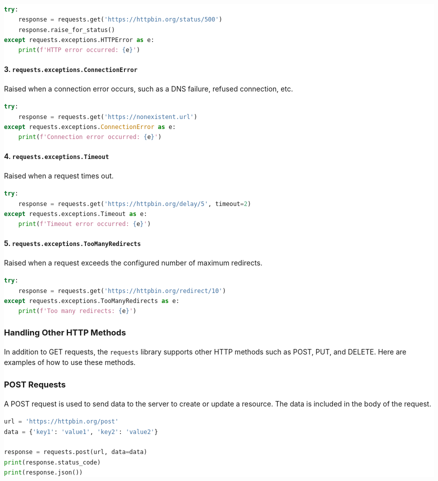 ```python
try:
    response = requests.get('https://httpbin.org/status/500')
    response.raise_for_status()
except requests.exceptions.HTTPError as e:
    print(f'HTTP error occurred: {e}')
```

#### 3. `requests.exceptions.ConnectionError`
Raised when a connection error occurs, such as a DNS failure, refused connection, etc.

```python
try:
    response = requests.get('https://nonexistent.url')
except requests.exceptions.ConnectionError as e:
    print(f'Connection error occurred: {e}')
```

#### 4. `requests.exceptions.Timeout`
Raised when a request times out.

```python
try:
    response = requests.get('https://httpbin.org/delay/5', timeout=2)
except requests.exceptions.Timeout as e:
    print(f'Timeout error occurred: {e}')
```

#### 5. `requests.exceptions.TooManyRedirects`
Raised when a request exceeds the configured number of maximum redirects.

```python
try:
    response = requests.get('https://httpbin.org/redirect/10')
except requests.exceptions.TooManyRedirects as e:
    print(f'Too many redirects: {e}')
```

### Handling Other HTTP Methods

In addition to GET requests, the `requests` library supports other HTTP methods such as POST, PUT, and DELETE. Here are examples of how to use these methods.

### POST Requests

A POST request is used to send data to the server to create or update a resource. The data is included in the body of the request.

```python
url = 'https://httpbin.org/post'
data = {'key1': 'value1', 'key2': 'value2'}

response = requests.post(url, data=data)
print(response.status_code)
print(response.json())
```
